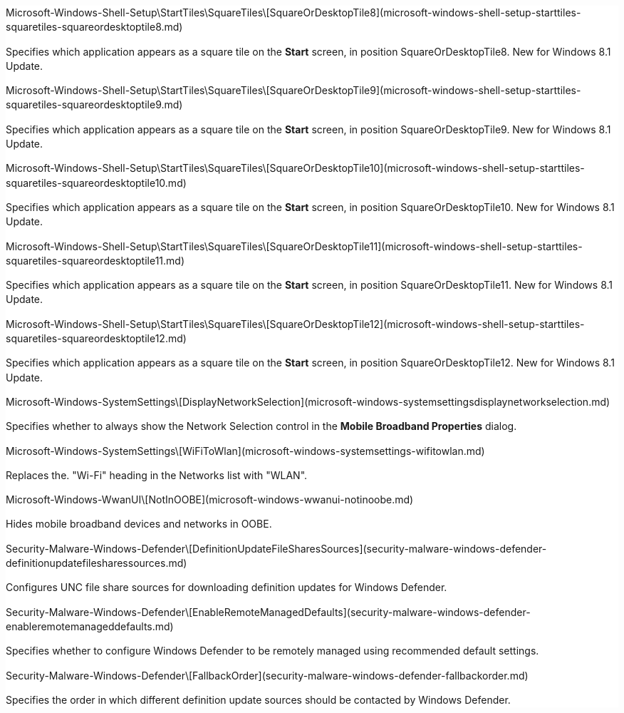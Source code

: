 <tr class="even">
<td><p>Microsoft-Windows-Shell-Setup\StartTiles\SquareTiles\[SquareOrDesktopTile8](microsoft-windows-shell-setup-starttiles-squaretiles-squareordesktoptile8.md)</p></td>
<td><p>Specifies which application appears as a square tile on the <strong>Start</strong> screen, in position SquareOrDesktopTile8. New for Windows 8.1 Update.</p></td>
</tr>
<tr class="odd">
<td><p>Microsoft-Windows-Shell-Setup\StartTiles\SquareTiles\[SquareOrDesktopTile9](microsoft-windows-shell-setup-starttiles-squaretiles-squareordesktoptile9.md)</p></td>
<td><p>Specifies which application appears as a square tile on the <strong>Start</strong> screen, in position SquareOrDesktopTile9. New for Windows 8.1 Update.</p></td>
</tr>
<tr class="even">
<td><p>Microsoft-Windows-Shell-Setup\StartTiles\SquareTiles\[SquareOrDesktopTile10](microsoft-windows-shell-setup-starttiles-squaretiles-squareordesktoptile10.md)</p></td>
<td><p>Specifies which application appears as a square tile on the <strong>Start</strong> screen, in position SquareOrDesktopTile10. New for Windows 8.1 Update.</p></td>
</tr>
<tr class="odd">
<td><p>Microsoft-Windows-Shell-Setup\StartTiles\SquareTiles\[SquareOrDesktopTile11](microsoft-windows-shell-setup-starttiles-squaretiles-squareordesktoptile11.md)</p></td>
<td><p>Specifies which application appears as a square tile on the <strong>Start</strong> screen, in position SquareOrDesktopTile11. New for Windows 8.1 Update.</p></td>
</tr>
<tr class="even">
<td><p>Microsoft-Windows-Shell-Setup\StartTiles\SquareTiles\[SquareOrDesktopTile12](microsoft-windows-shell-setup-starttiles-squaretiles-squareordesktoptile12.md)</p></td>
<td><p>Specifies which application appears as a square tile on the <strong>Start</strong> screen, in position SquareOrDesktopTile12. New for Windows 8.1 Update.</p></td>
</tr>
<tr class="odd">
<td><p>Microsoft-Windows-SystemSettings\[DisplayNetworkSelection](microsoft-windows-systemsettingsdisplaynetworkselection.md)</p></td>
<td><p>Specifies whether to always show the Network Selection control in the <strong>Mobile Broadband Properties</strong> dialog.</p></td>
</tr>
<tr class="even">
<td><p>Microsoft-Windows-SystemSettings\[WiFiToWlan](microsoft-windows-systemsettings-wifitowlan.md)</p></td>
<td><p>Replaces the. &quot;Wi-Fi&quot; heading in the Networks list with &quot;WLAN&quot;.</p></td>
</tr>
<tr class="odd">
<td><p>Microsoft-Windows-WwanUI\[NotInOOBE](microsoft-windows-wwanui-notinoobe.md)</p></td>
<td><p>Hides mobile broadband devices and networks in OOBE.</p></td>
</tr>
<tr class="even">
<td><p>Security-Malware-Windows-Defender\[DefinitionUpdateFileSharesSources](security-malware-windows-defender-definitionupdatefilesharessources.md)</p></td>
<td><p>Configures UNC file share sources for downloading definition updates for Windows Defender.</p></td>
</tr>
<tr class="odd">
<td><p>Security-Malware-Windows-Defender\[EnableRemoteManagedDefaults](security-malware-windows-defender-enableremotemanageddefaults.md)</p></td>
<td><p>Specifies whether to configure Windows Defender to be remotely managed using recommended default settings.</p></td>
</tr>
<tr class="even">
<td><p>Security-Malware-Windows-Defender\[FallbackOrder](security-malware-windows-defender-fallbackorder.md)</p></td>
<td><p>Specifies the order in which different definition update sources should be contacted by Windows Defender.</p></td>
</tr>
<tr class="odd">